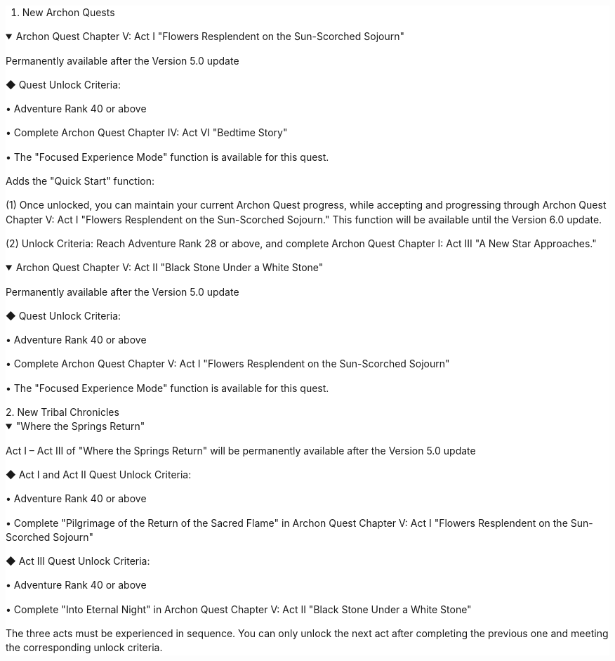 1. New Archon Quests

<details open="true">
<summary><span>Archon Quest Chapter V: Act I "Flowers Resplendent on the Sun-Scorched Sojourn"</span></summary>

Permanently available after the Version 5.0 update

◆ Quest Unlock Criteria:

• Adventure Rank 40 or above

• Complete Archon Quest Chapter IV: Act VI "Bedtime Story"

• The "Focused Experience Mode" function is available for this quest.

Adds the "Quick Start" function:

(1) Once unlocked, you can maintain your current Archon Quest progress, while accepting and progressing through Archon Quest Chapter V: Act I "Flowers Resplendent on the Sun-Scorched Sojourn." This function will be available until the Version 6.0 update.

(2) Unlock Criteria: Reach Adventure Rank 28 or above, and complete Archon Quest Chapter I: Act III "A New Star Approaches."

</details>

<details open="true">
<summary><span>Archon Quest Chapter V: Act II "Black Stone Under a White Stone"</span></summary>

Permanently available after the Version 5.0 update

◆ Quest Unlock Criteria:

• Adventure Rank 40 or above

• Complete Archon Quest Chapter V: Act I "Flowers Resplendent on the Sun-Scorched Sojourn"

• The "Focused Experience Mode" function is available for this quest.

</details>
2. New Tribal Chronicles

<details open="true">
<summary><span>"Where the Springs Return"</span></summary>

Act I – Act III of "Where the Springs Return" will be permanently available after the Version 5.0 update

◆ Act I and Act II Quest Unlock Criteria:

• Adventure Rank 40 or above

• Complete "Pilgrimage of the Return of the Sacred Flame" in Archon Quest Chapter V: Act I "Flowers Resplendent on the Sun-Scorched Sojourn"

◆ Act III Quest Unlock Criteria:

• Adventure Rank 40 or above

• Complete "Into Eternal Night" in Archon Quest Chapter V: Act II "Black Stone Under a White Stone"

The three acts must be experienced in sequence. You can only unlock the next act after completing the previous one and meeting the corresponding unlock criteria.
